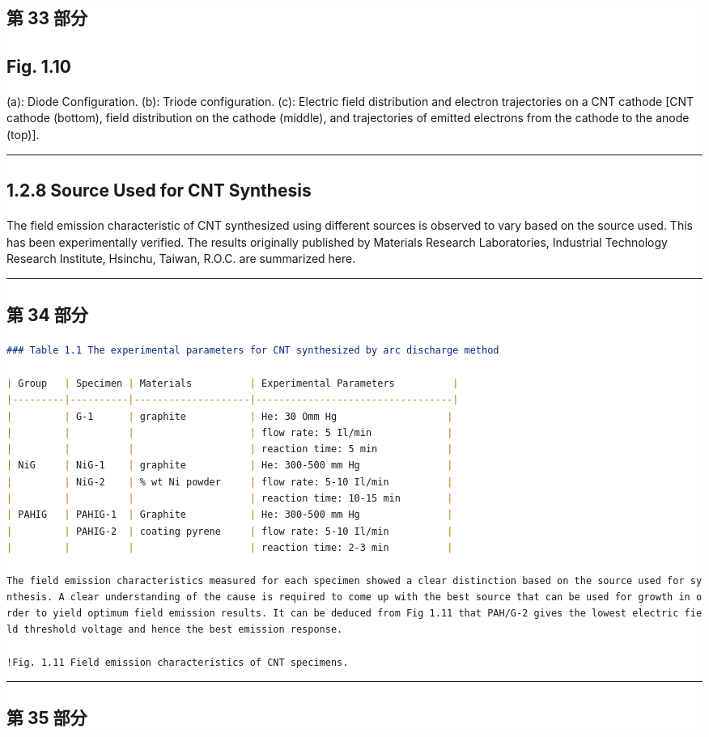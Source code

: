 
## 第 33 部分

## Fig. 1.10
(a): Diode Configuration.
(b): Triode configuration.
(c): Electric field distribution and electron trajectories on a CNT cathode [CNT cathode (bottom), field distribution on the cathode (middle), and trajectories of emitted electrons from the cathode to the anode (top)].

----

## 1.2.8 Source Used for CNT Synthesis
The field emission characteristic of CNT synthesized using different sources is observed to vary based on the source used. This has been experimentally verified. The results originally published by Materials Research Laboratories, Industrial Technology Research Institute, Hsinchu, Taiwan, R.O.C. are summarized here.

---

## 第 34 部分

```markdown
### Table 1.1 The experimental parameters for CNT synthesized by arc discharge method

| Group   | Specimen | Materials          | Experimental Parameters          |
|---------|----------|--------------------|----------------------------------|
|         | G-1      | graphite           | He: 30 Omm Hg                   |
|         |          |                    | flow rate: 5 Il/min             |
|         |          |                    | reaction time: 5 min            |
| NiG     | NiG-1    | graphite           | He: 300-500 mm Hg               |
|         | NiG-2    | % wt Ni powder     | flow rate: 5-10 Il/min          |
|         |          |                    | reaction time: 10-15 min        |
| PAHIG   | PAHIG-1  | Graphite           | He: 300-500 mm Hg               |
|         | PAHIG-2  | coating pyrene     | flow rate: 5-10 Il/min          |
|         |          |                    | reaction time: 2-3 min          |

The field emission characteristics measured for each specimen showed a clear distinction based on the source used for synthesis. A clear understanding of the cause is required to come up with the best source that can be used for growth in order to yield optimum field emission results. It can be deduced from Fig 1.11 that PAH/G-2 gives the lowest electric field threshold voltage and hence the best emission response.

!Fig. 1.11 Field emission characteristics of CNT specimens.
```

---

## 第 35 部分
